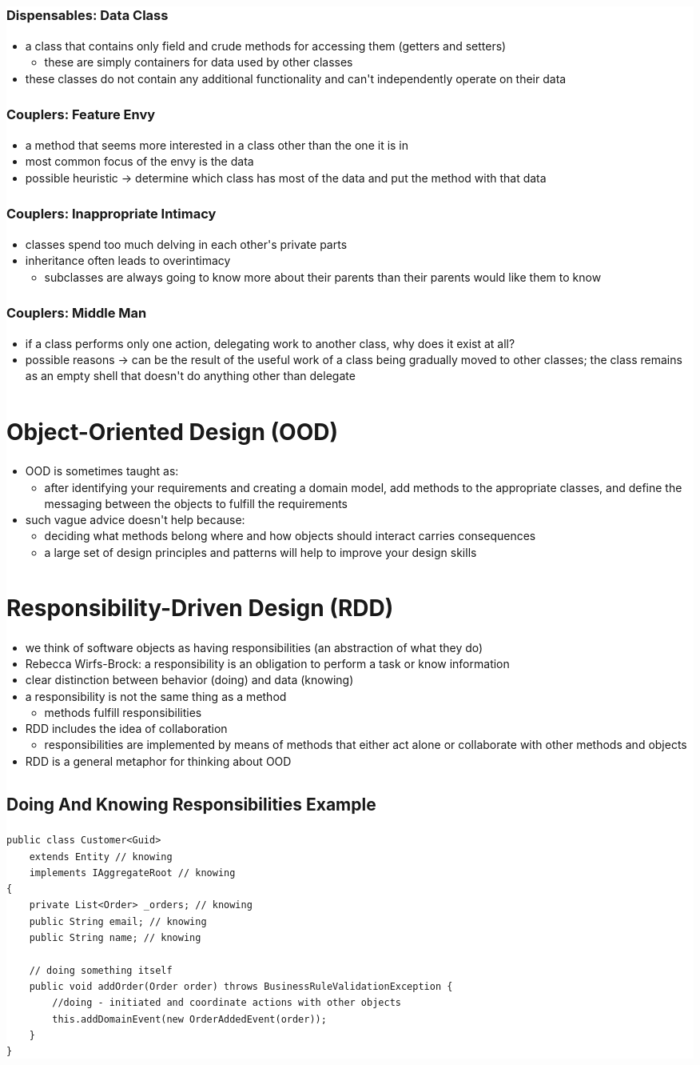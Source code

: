 ### Dispensables: Data Class
- a class that contains only field and crude methods for accessing them (getters and setters)
	- these are simply containers for data used by other classes
- these classes do not contain any additional functionality and can't independently operate on their data

### Couplers: Feature Envy
- a method that seems more interested in a class other than the one it is in
- most common focus of the envy is the data
- possible heuristic -> determine which class has most of the data and put the method with that data

### Couplers: Inappropriate Intimacy
- classes spend too much delving in each other's private parts
- inheritance often leads to overintimacy
	- subclasses are always going to know more about their parents than their parents would like them to know

### Couplers: Middle Man
- if a class performs only one action, delegating work to another class, why does it exist at all?
- possible reasons -> can be the result of the useful work of a class being gradually moved to other classes; the class remains as an empty shell that doesn't do anything other than delegate

# Object-Oriented Design (OOD)
- OOD is sometimes taught as:
	- after identifying your requirements and creating a domain model, add methods to the appropriate classes, and define the messaging between the objects to fulfill the requirements
- such vague advice doesn't help because:
	- deciding what methods belong where and how objects should interact carries consequences
	- a large set of design principles and patterns will help to improve your design skills

# Responsibility-Driven Design (RDD)
- we think of software objects as having responsibilities (an abstraction of what they do)
- Rebecca Wirfs-Brock: a responsibility is an obligation to perform a task or know information
- clear distinction between behavior (doing) and data (knowing)
- a responsibility is not the same thing as a method
	- methods fulfill responsibilities
- RDD includes the idea of collaboration
	- responsibilities are implemented by means of methods that either act alone or collaborate with other methods and objects
- RDD is a general metaphor for thinking about OOD

## Doing And Knowing Responsibilities Example
```
public class Customer<Guid>
	extends Entity // knowing
	implements IAggregateRoot // knowing
{
	private List<Order> _orders; // knowing
	public String email; // knowing
	public String name; // knowing
	
	// doing something itself
	public void addOrder(Order order) throws BusinessRuleValidationException {
		//doing - initiated and coordinate actions with other objects
		this.addDomainEvent(new OrderAddedEvent(order));
	}
}
```